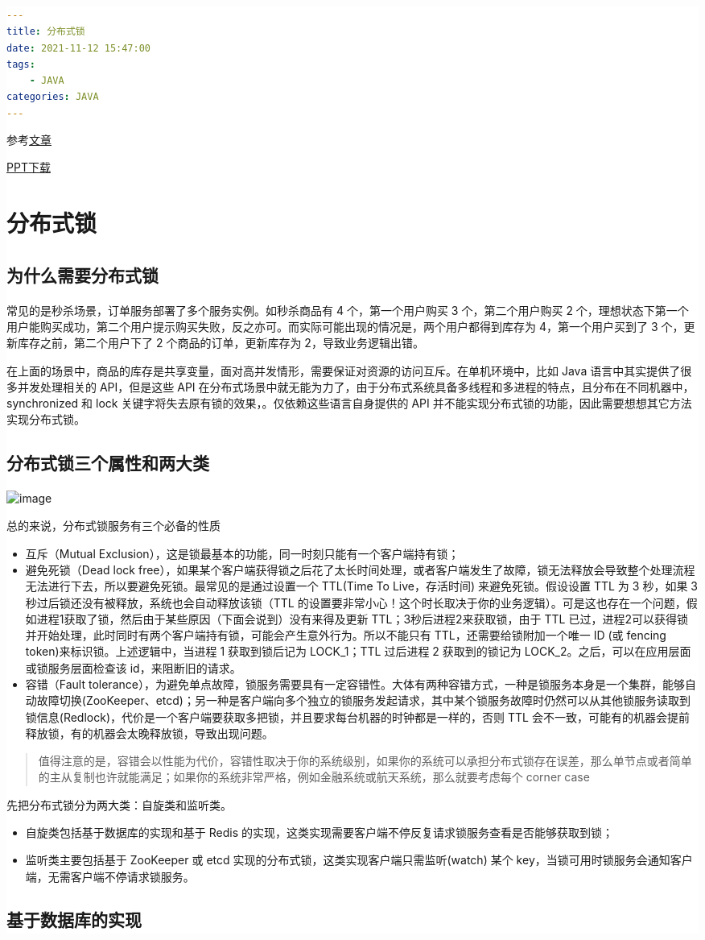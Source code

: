 ```yaml
---
title: 分布式锁
date: 2021-11-12 15:47:00
tags:
    - JAVA
categories: JAVA
---
```


参考[文章](https://mp.weixin.qq.com/s/35aCS_5GqLyzZS3VobL6fg)

[PPT下载](https://minioapi.frp.strongsickcat.com/file/dinghuang-blog-picture/common/%E5%88%86%E5%B8%83%E5%BC%8F%E9%94%81.pptx)

# 分布式锁
## 为什么需要分布式锁

常见的是秒杀场景，订单服务部署了多个服务实例。如秒杀商品有 4 个，第一个用户购买 3 个，第二个用户购买 2 个，理想状态下第一个用户能购买成功，第二个用户提示购买失败，反之亦可。而实际可能出现的情况是，两个用户都得到库存为 4，第一个用户买到了 3 个，更新库存之前，第二个用户下了 2 个商品的订单，更新库存为 2，导致业务逻辑出错。

在上面的场景中，商品的库存是共享变量，面对高并发情形，需要保证对资源的访问互斥。在单机环境中，比如 Java 语言中其实提供了很多并发处理相关的 API，但是这些 API 在分布式场景中就无能为力了，由于分布式系统具备多线程和多进程的特点，且分布在不同机器中，synchronized 和 lock 关键字将失去原有锁的效果，。仅依赖这些语言自身提供的 API 并不能实现分布式锁的功能，因此需要想想其它方法实现分布式锁。

## 分布式锁三个属性和两大类


![image](https://minioapi.frp.strongsickcat.com/file/dinghuang-blog-picture/common/WechatIMG666.png)

总的来说，分布式锁服务有三个必备的性质

- 互斥（Mutual Exclusion），这是锁最基本的功能，同一时刻只能有一个客户端持有锁；
- 避免死锁（Dead lock free），如果某个客户端获得锁之后花了太长时间处理，或者客户端发生了故障，锁无法释放会导致整个处理流程无法进行下去，所以要避免死锁。最常见的是通过设置一个 TTL(Time To Live，存活时间) 来避免死锁。假设设置 TTL 为 3 秒，如果 3 秒过后锁还没有被释放，系统也会自动释放该锁（TTL 的设置要非常小心！这个时长取决于你的业务逻辑）。可是这也存在一个问题，假如进程1获取了锁，然后由于某些原因（下面会说到）没有来得及更新 TTL；3秒后进程2来获取锁，由于 TTL 已过，进程2可以获得锁并开始处理，此时同时有两个客户端持有锁，可能会产生意外行为。所以不能只有 TTL，还需要给锁附加一个唯一 ID (或 fencing token)来标识锁。上述逻辑中，当进程 1 获取到锁后记为 LOCK_1；TTL 过后进程 2 获取到的锁记为 LOCK_2。之后，可以在应用层面或锁服务层面检查该 id，来阻断旧的请求。
- 容错（Fault tolerance），为避免单点故障，锁服务需要具有一定容错性。大体有两种容错方式，一种是锁服务本身是一个集群，能够自动故障切换(ZooKeeper、etcd)；另一种是客户端向多个独立的锁服务发起请求，其中某个锁服务故障时仍然可以从其他锁服务读取到锁信息(Redlock)，代价是一个客户端要获取多把锁，并且要求每台机器的时钟都是一样的，否则 TTL 会不一致，可能有的机器会提前释放锁，有的机器会太晚释放锁，导致出现问题。


> 值得注意的是，容错会以性能为代价，容错性取决于你的系统级别，如果你的系统可以承担分布式锁存在误差，那么单节点或者简单的主从复制也许就能满足；如果你的系统非常严格，例如金融系统或航天系统，那么就要考虑每个 corner case

先把分布式锁分为两大类：自旋类和监听类。

- 自旋类包括基于数据库的实现和基于 Redis 的实现，这类实现需要客户端不停反复请求锁服务查看是否能够获取到锁；

- 监听类主要包括基于 ZooKeeper 或 etcd 实现的分布式锁，这类实现客户端只需监听(watch) 某个 key，当锁可用时锁服务会通知客户端，无需客户端不停请求锁服务。


## 基于数据库的实现
